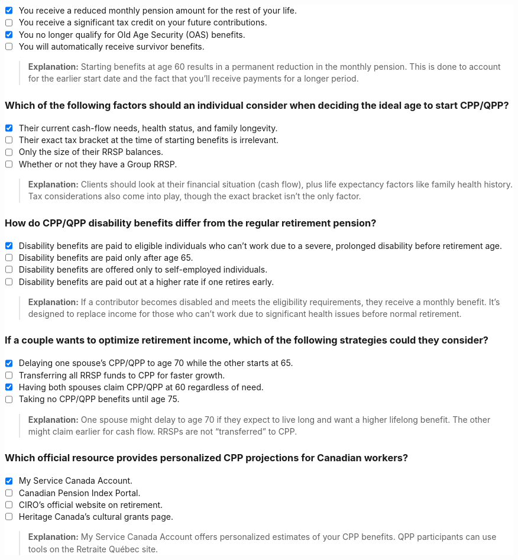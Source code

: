- [x] You receive a reduced monthly pension amount for the rest of your life.
- [ ] You receive a significant tax credit on your future contributions.
- [x] You no longer qualify for Old Age Security (OAS) benefits.
- [ ] You will automatically receive survivor benefits.

> **Explanation:** Starting benefits at age 60 results in a permanent reduction in the monthly pension. This is done to account for the earlier start date and the fact that you’ll receive payments for a longer period.

### Which of the following factors should an individual consider when deciding the ideal age to start CPP/QPP?

- [x] Their current cash-flow needs, health status, and family longevity.
- [ ] Their exact tax bracket at the time of starting benefits is irrelevant.
- [ ] Only the size of their RRSP balances.
- [ ] Whether or not they have a Group RRSP.

> **Explanation:** Clients should look at their financial situation (cash flow), plus life expectancy factors like family health history. Tax considerations also come into play, though the exact bracket isn’t the only factor.

### How do CPP/QPP disability benefits differ from the regular retirement pension?

- [x] Disability benefits are paid to eligible individuals who can’t work due to a severe, prolonged disability before retirement age.
- [ ] Disability benefits are paid only after age 65.
- [ ] Disability benefits are offered only to self-employed individuals.
- [ ] Disability benefits are paid out at a higher rate if one retires early.

> **Explanation:** If a contributor becomes disabled and meets the eligibility requirements, they receive a monthly benefit. It’s designed to replace income for those who can’t work due to significant health issues before normal retirement.

### If a couple wants to optimize retirement income, which of the following strategies could they consider?

- [x] Delaying one spouse’s CPP/QPP to age 70 while the other starts at 65.
- [ ] Transferring all RRSP funds to CPP for faster growth.
- [x] Having both spouses claim CPP/QPP at 60 regardless of need.
- [ ] Taking no CPP/QPP benefits until age 75.

> **Explanation:** One spouse might delay to age 70 if they expect to live long and want a higher lifelong benefit. The other might claim earlier for cash flow. RRSPs are not “transferred” to CPP.

### Which official resource provides personalized CPP projections for Canadian workers?

- [x] My Service Canada Account.
- [ ] Canadian Pension Index Portal.
- [ ] CIRO’s official website on retirement.
- [ ] Heritage Canada’s cultural grants page.

> **Explanation:** My Service Canada Account offers personalized estimates of your CPP benefits. QPP participants can use tools on the Retraite Québec site.
